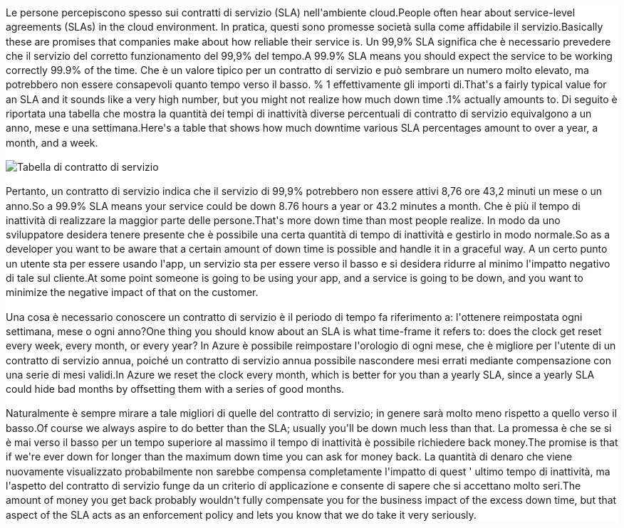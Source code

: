 <span data-ttu-id="27fd3-149">Le persone percepiscono spesso sui contratti di servizio (SLA) nell'ambiente cloud.</span><span class="sxs-lookup"><span data-stu-id="27fd3-149">People often hear about service-level agreements (SLAs) in the cloud environment.</span></span> <span data-ttu-id="27fd3-150">In pratica, questi sono promesse società sulla come affidabile il servizio.</span><span class="sxs-lookup"><span data-stu-id="27fd3-150">Basically these are promises that companies make about how reliable their service is.</span></span> <span data-ttu-id="27fd3-151">Un 99,9% SLA significa che è necessario prevedere che il servizio del corretto funzionamento del 99,9% del tempo.</span><span class="sxs-lookup"><span data-stu-id="27fd3-151">A 99.9% SLA means you should expect the service to be working correctly 99.9% of the time.</span></span> <span data-ttu-id="27fd3-152">Che è un valore tipico per un contratto di servizio e può sembrare un numero molto elevato, ma potrebbero non essere consapevoli quanto tempo verso il basso. % 1 effettivamente gli importi di.</span><span class="sxs-lookup"><span data-stu-id="27fd3-152">That's a fairly typical value for an SLA and it sounds like a very high number, but you might not realize how much down time .1% actually amounts to.</span></span> <span data-ttu-id="27fd3-153">Di seguito è riportata una tabella che mostra la quantità dei tempi di inattività diverse percentuali di contratto di servizio equivalgono a un anno, mese e una settimana.</span><span class="sxs-lookup"><span data-stu-id="27fd3-153">Here's a table that shows how much downtime various SLA percentages amount to over a year, a month, and a week.</span></span>

![Tabella di contratto di servizio](design-to-survive-failures/_static/image2.png)

<span data-ttu-id="27fd3-155">Pertanto, un contratto di servizio indica che il servizio di 99,9% potrebbero non essere attivi 8,76 ore 43,2 minuti un mese o un anno.</span><span class="sxs-lookup"><span data-stu-id="27fd3-155">So a 99.9% SLA means your service could be down 8.76 hours a year or 43.2 minutes a month.</span></span> <span data-ttu-id="27fd3-156">Che è più il tempo di inattività di realizzare la maggior parte delle persone.</span><span class="sxs-lookup"><span data-stu-id="27fd3-156">That's more down time than most people realize.</span></span> <span data-ttu-id="27fd3-157">In modo da uno sviluppatore desidera tenere presente che è possibile una certa quantità di tempo di inattività e gestirlo in modo normale.</span><span class="sxs-lookup"><span data-stu-id="27fd3-157">So as a developer you want to be aware that a certain amount of down time is possible and handle it in a graceful way.</span></span> <span data-ttu-id="27fd3-158">A un certo punto un utente sta per essere usando l'app, un servizio sta per essere verso il basso e si desidera ridurre al minimo l'impatto negativo di tale sul cliente.</span><span class="sxs-lookup"><span data-stu-id="27fd3-158">At some point someone is going to be using your app, and a service is going to be down, and you want to minimize the negative impact of that on the customer.</span></span>

<span data-ttu-id="27fd3-159">Una cosa è necessario conoscere un contratto di servizio è il periodo di tempo fa riferimento a: l'ottenere reimpostata ogni settimana, mese o ogni anno?</span><span class="sxs-lookup"><span data-stu-id="27fd3-159">One thing you should know about an SLA is what time-frame it refers to: does the clock get reset every week, every month, or every year?</span></span> <span data-ttu-id="27fd3-160">In Azure è possibile reimpostare l'orologio di ogni mese, che è migliore per l'utente di un contratto di servizio annua, poiché un contratto di servizio annua possibile nascondere mesi errati mediante compensazione con una serie di mesi validi.</span><span class="sxs-lookup"><span data-stu-id="27fd3-160">In Azure we reset the clock every month, which is better for you than a yearly SLA, since a yearly SLA could hide bad months by offsetting them with a series of good months.</span></span>

<span data-ttu-id="27fd3-161">Naturalmente è sempre mirare a tale migliori di quelle del contratto di servizio; in genere sarà molto meno rispetto a quello verso il basso.</span><span class="sxs-lookup"><span data-stu-id="27fd3-161">Of course we always aspire to do better than the SLA; usually you'll be down much less than that.</span></span> <span data-ttu-id="27fd3-162">La promessa è che se si è mai verso il basso per un tempo superiore al massimo il tempo di inattività è possibile richiedere back money.</span><span class="sxs-lookup"><span data-stu-id="27fd3-162">The promise is that if we're ever down for longer than the maximum down time you can ask for money back.</span></span> <span data-ttu-id="27fd3-163">La quantità di denaro che viene nuovamente visualizzato probabilmente non sarebbe compensa completamente l'impatto di quest ' ultimo tempo di inattività, ma l'aspetto del contratto di servizio funge da un criterio di applicazione e consente di sapere che si accettano molto seri.</span><span class="sxs-lookup"><span data-stu-id="27fd3-163">The amount of money you get back probably wouldn't fully compensate you for the business impact of the excess down time, but that aspect of the SLA acts as an enforcement policy and lets you know that we do take it very seriously.</span></span>
